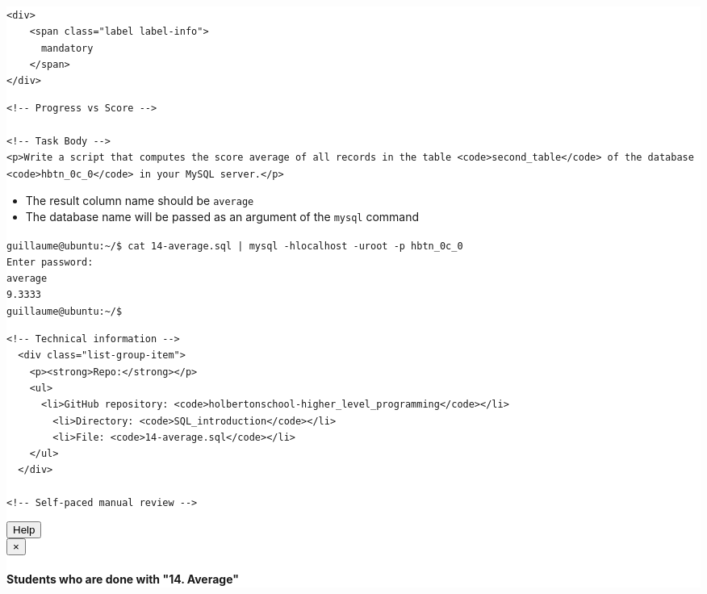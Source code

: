     <div>
        <span class="label label-info">
          mandatory
        </span>
    </div>
  </div>

  <div class="panel-body">
    <span id="user_id" data-id="8687"></span>

    <!-- Progress vs Score -->

    <!-- Task Body -->
    <p>Write a script that computes the score average of all records in the table <code>second_table</code> of the database <code>hbtn_0c_0</code> in your MySQL server.</p>

<ul>
<li>The result column name should be <code>average</code></li>
<li>The database name will be passed as an argument of the <code>mysql</code> command</li>
</ul>

<pre><code>guillaume@ubuntu:~/$ cat 14-average.sql | mysql -hlocalhost -uroot -p hbtn_0c_0
Enter password:
average
9.3333
guillaume@ubuntu:~/$
</code></pre>

  </div>

  <div class="list-group">
    <!-- Task URLs -->

    <!-- Technical information -->
      <div class="list-group-item">
        <p><strong>Repo:</strong></p>
        <ul>
          <li>GitHub repository: <code>holbertonschool-higher_level_programming</code></li>
            <li>Directory: <code>SQL_introduction</code></li>
            <li>File: <code>14-average.sql</code></li>
        </ul>
      </div>

    <!-- Self-paced manual review -->
  </div>

  
  <div class="panel-footer">
      <div class="align-items-center d-flex justify-content-between">

<div>

  <button class="student-task-done-by btn btn-default btn-sm" data-task-id="19526" data-batch-id="558" data-toggle="modal" data-target="#task-19526-users-done-modal">
    Help
  </button>
  <div class="modal fade users-done-modal" id="task-19526-users-done-modal" data-task-id="19526" data-batch-id="558">
    <div class="modal-dialog">
        <div class="modal-content">
        <div class="modal-header">
            <button type="button" class="close" data-dismiss="modal" aria-label="Close"><span aria-hidden="true">×</span></button>
            <h4 class="modal-title">Students who are done with "14. Average"</h4>
        </div>
        <div class="modal-body">
            <div class="list-group">
            </div>
            <div class="spinner">